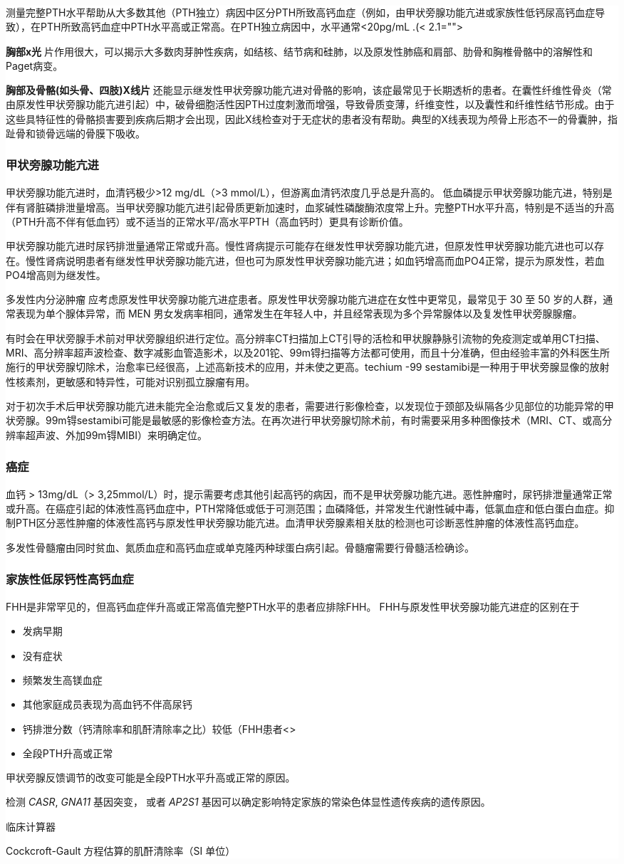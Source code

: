测量完整PTH水平帮助从大多数其他（PTH独立）病因中区分PTH所致高钙血症（例如，由甲状旁腺功能亢进或家族性低钙尿高钙血症导致），在PTH所致高钙血症中PTH水平高或正常高。在PTH独立病因中，水平通常<20pg/mL .(< 2.1="">

**胸部x光** 片作用很大，可以揭示大多数肉芽肿性疾病，如结核、结节病和硅肺，以及原发性肺癌和肩部、肋骨和胸椎骨骼中的溶解性和Paget病变。

**胸部及骨骼(如头骨、四肢)X线片** 还能显示继发性甲状旁腺功能亢进对骨骼的影响，该症最常见于长期透析的患者。在囊性纤维性骨炎（常由原发性甲状旁腺功能亢进引起）中，破骨细胞活性因PTH过度刺激而增强，导致骨质变薄，纤维变性，以及囊性和纤维性结节形成。由于这些具特征性的骨骼损害要到疾病后期才会出现，因此X线检查对于无症状的患者没有帮助。典型的X线表现为颅骨上形态不一的骨囊肿，指趾骨和锁骨远端的骨膜下吸收。

### 甲状旁腺功能亢进

甲状旁腺功能亢进时，血清钙极少>12 mg/dL（>3 mmol/L），但游离血清钙浓度几乎总是升高的。 低血磷提示甲状旁腺功能亢进，特别是伴有肾脏磷排泄量增高。当甲状旁腺功能亢进引起骨质更新加速时，血浆碱性磷酸酶浓度常上升。完整PTH水平升高，特别是不适当的升高（PTH升高不伴有低血钙）或不适当的正常水平/高水平PTH（高血钙时）更具有诊断价值。

甲状旁腺功能亢进时尿钙排泄量通常正常或升高。慢性肾病提示可能存在继发性甲状旁腺功能亢进，但原发性甲状旁腺功能亢进也可以存在。慢性肾病说明患者有继发性甲状旁腺功能亢进，但也可为原发性甲状旁腺功能亢进；如血钙增高而血PO4正常，提示为原发性，若血PO4增高则为继发性。

多发性内分泌肿瘤 应考虑原发性甲状旁腺功能亢进症患者。原发性甲状旁腺功能亢进症在女性中更常见，最常见于 30 至 50 岁的人群，通常表现为单个腺体异常，而 MEN 男女发病率相同，通常发生在年轻人中，并且经常表现为多个异常腺体以及复发性甲状旁腺腺瘤。

有时会在甲状旁腺手术前对甲状旁腺组织进行定位。高分辨率CT扫描加上CT引导的活检和甲状腺静脉引流物的免疫测定或单用CT扫描、MRI、高分辨率超声波检查、数字减影血管造影术，以及201铊、99m锝扫描等方法都可使用，而且十分准确，但由经验丰富的外科医生所施行的甲状旁腺切除术，治愈率已经很高，上述高新技术的应用，并未使之更高。techium -99 sestamibi是一种用于甲状旁腺显像的放射性核素剂，更敏感和特异性，可能对识别孤立腺瘤有用。

对于初次手术后甲状旁腺功能亢进未能完全治愈或后又复发的患者，需要进行影像检查，以发现位于颈部及纵隔各少见部位的功能异常的甲状旁腺。99m锝sestamibi可能是最敏感的影像检查方法。在再次进行甲状旁腺切除术前，有时需要采用多种图像技术（MRI、CT、或高分辨率超声波、外加99m锝MIBI）来明确定位。

### 癌症

血钙 > 13mg/dL（> 3,25mmol/L）时，提示需要考虑其他引起高钙的病因，而不是甲状旁腺功能亢进。恶性肿瘤时，尿钙排泄量通常正常或升高。在癌症引起的体液性高钙血症中，PTH常降低或低于可测范围；血磷降低，并常发生代谢性碱中毒，低氯血症和低白蛋白血症。抑制PTH区分恶性肿瘤的体液性高钙与原发性甲状旁腺功能亢进。血清甲状旁腺素相关肽的检测也可诊断恶性肿瘤的体液性高钙血症。

多发性骨髓瘤由同时贫血、氮质血症和高钙血症或单克隆丙种球蛋白病引起。骨髓瘤需要行骨髓活检确诊。

### 家族性低尿钙性高钙血症

FHH是非常罕见的，但高钙血症伴升高或正常高值完整PTH水平的患者应排除FHH。 FHH与原发性甲状旁腺功能亢进症的区别在于

- 发病早期

- 没有症状

- 频繁发生高镁血症

- 其他家庭成员表现为高血钙不伴高尿钙

- 钙排泄分数（钙清除率和肌酐清除率之比）较低（FHH患者<>

- 全段PTH升高或正常


甲状旁腺反馈调节的改变可能是全段PTH水平升高或正常的原因。

检测 _CASR_, _GNA11_ 基因突变， 或者 _AP2S1_ 基因可以确定影响特定家族的常染色体显性遗传疾病的遗传原因。

临床计算器

Cockcroft-Gault 方程估算的肌酐清除率（SI 单位）


